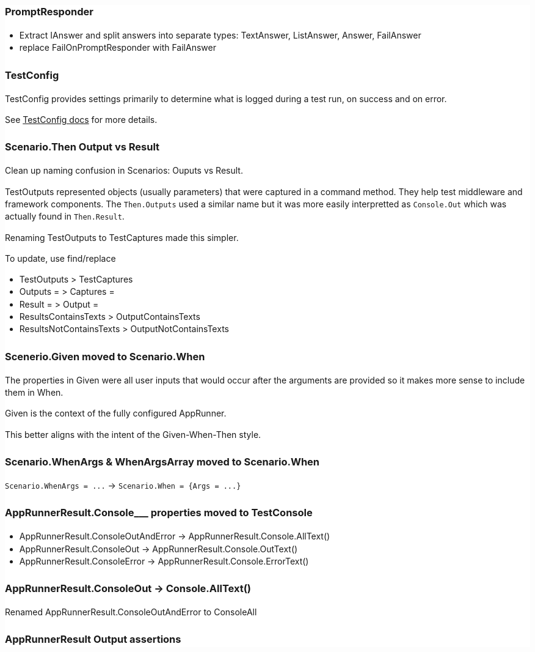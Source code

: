 ### PromptResponder

* Extract IAnswer and split answers into separate types: TextAnswer, ListAnswer, Answer, FailAnswer
* replace FailOnPromptResponder with FailAnswer

### TestConfig

TestConfig provides settings primarily to determine what is logged during a test run, on success and on error.

See [TestConfig docs](../TestTools/Harness/test-config.md) for more details.

### Scenario.Then Output vs Result

Clean up naming confusion in Scenarios: Ouputs vs Result. 

TestOutputs represented objects (usually parameters) that were captured in a command method. 
They help test middleware and framework components. The `Then.Outputs` used a similar name but it 
was more easily interpretted as `Console.Out` which was actually found in `Then.Result`.

Renaming TestOutputs to TestCaptures made this simpler.

To update, use find/replace

* TestOutputs > TestCaptures
* Outputs = > Captures =
* Result = > Output =
* ResultsContainsTexts > OutputContainsTexts
* ResultsNotContainsTexts > OutputNotContainsTexts

### Scenerio.Given moved to Scenario.When

The properties in Given were all user inputs that would occur after the arguments are provided so it makes more sense to include them in When.

Given is the context of the fully configured AppRunner.

This better aligns with the intent of the Given-When-Then style.

### Scenario.WhenArgs & WhenArgsArray moved to Scenario.When

`Scenario.WhenArgs = ...` -> `Scenario.When = {Args = ...}`

### AppRunnerResult.Console___ properties moved to TestConsole

* AppRunnerResult.ConsoleOutAndError -> AppRunnerResult.Console.AllText()
* AppRunnerResult.ConsoleOut -> AppRunnerResult.Console.OutText()
* AppRunnerResult.ConsoleError -> AppRunnerResult.Console.ErrorText()

### AppRunnerResult.ConsoleOut -> Console.AllText()

Renamed AppRunnerResult.ConsoleOutAndError to ConsoleAll

### AppRunnerResult Output assertions
